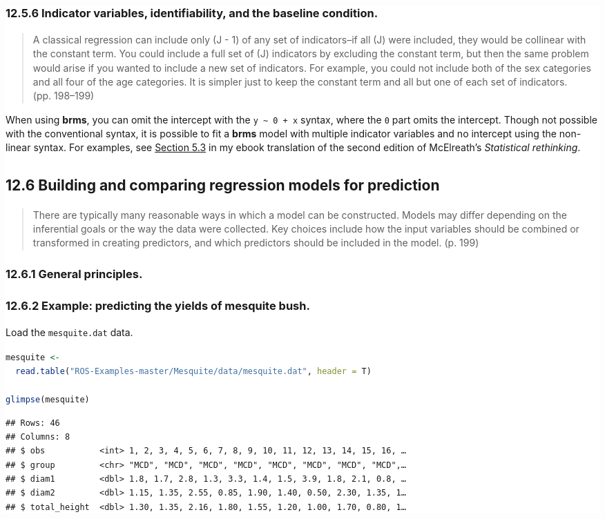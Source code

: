 ### 12.5.6 Indicator variables, identifiability, and the baseline condition.

> A classical regression can include only \(J - 1\) of any set of
> indicators–if all \(J\) were included, they would be collinear with
> the constant term. You could include a full set of \(J\) indicators by
> excluding the constant term, but then the same problem would arise if
> you wanted to include a new set of indicators. For example, you could
> not include both of the sex categories and all four of the age
> categories. It is simpler just to keep the constant term and all but
> one of each set of indicators. (pp. 198–199)

When using **brms**, you can omit the intercept with the `y ~ 0 + x`
syntax, where the `0` part omits the intercept. Though not possible with
the conventional syntax, it is possible to fit a **brms** model with
multiple indicator variables and no intercept using the non-linear
syntax. For examples, see
[Section 5.3](https://bookdown.org/content/4857/the-many-variables-the-spurious-waffles.html#categorical-varaibles)
in my ebook translation of the second edition of McElreath’s
*Statistical rethinking*.

## 12.6 Building and comparing regression models for prediction

> There are typically many reasonable ways in which a model can be
> constructed. Models may differ depending on the inferential goals or
> the way the data were collected. Key choices include how the input
> variables should be combined or transformed in creating predictors,
> and which predictors should be included in the model. (p. 199)

### 12.6.1 General principles.

### 12.6.2 Example: predicting the yields of mesquite bush.

Load the `mesquite.dat` data.

``` r
mesquite <- 
  read.table("ROS-Examples-master/Mesquite/data/mesquite.dat", header = T)

glimpse(mesquite)
```

    ## Rows: 46
    ## Columns: 8
    ## $ obs           <int> 1, 2, 3, 4, 5, 6, 7, 8, 9, 10, 11, 12, 13, 14, 15, 16, …
    ## $ group         <chr> "MCD", "MCD", "MCD", "MCD", "MCD", "MCD", "MCD", "MCD",…
    ## $ diam1         <dbl> 1.8, 1.7, 2.8, 1.3, 3.3, 1.4, 1.5, 3.9, 1.8, 2.1, 0.8, …
    ## $ diam2         <dbl> 1.15, 1.35, 2.55, 0.85, 1.90, 1.40, 0.50, 2.30, 1.35, 1…
    ## $ total_height  <dbl> 1.30, 1.35, 2.16, 1.80, 1.55, 1.20, 1.00, 1.70, 0.80, 1…